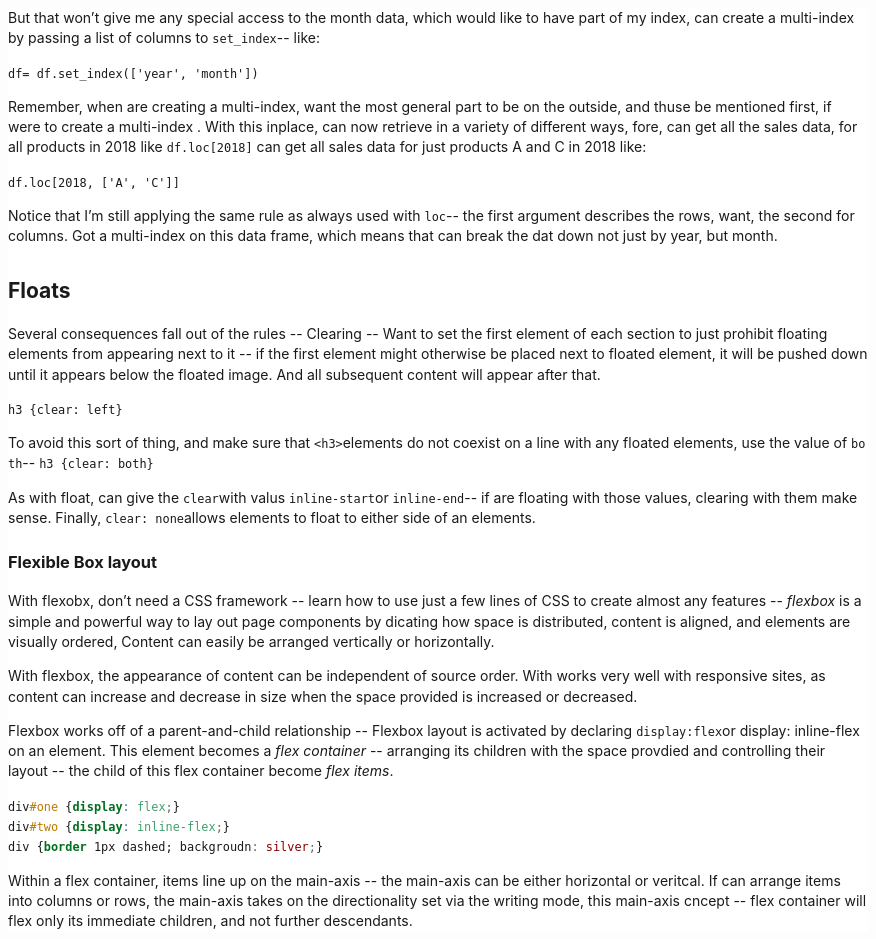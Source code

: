 But that won’t give me any special access to the month data, which would like to have part of my index, can create a multi-index by passing a list of columns to `set_index`-- like:

`df= df.set_index(['year', 'month'])`

Remember, when are creating a multi-index, want the most general part to be on the outside, and thuse be mentioned first, if were to create a multi-index . With this inplace, can now retrieve in a variety of different ways, fore, can get all the sales data, for all products in 2018 like `df.loc[2018]` can get all sales data for just products A and C in 2018 like:

`df.loc[2018, ['A', 'C']]`

Notice that I’m still applying the same rule as always used with `loc`-- the first argument describes the rows, want, the second for columns. Got a multi-index on this data frame, which means that can break the dat down not just by year, but month.

## Floats

Several consequences fall out of the rules -- Clearing -- Want to set the first element of each section to just prohibit floating elements from appearing next to it -- if the first element might otherwise be placed next to floated element, it will be pushed down until it appears below the floated image. And all subsequent content will appear after that.

`h3 {clear: left}`

To avoid this sort of thing, and make sure that `<h3>`elements do not coexist on a line with any floated elements, use the value of `both`-- `h3 {clear: both}`

As with float, can give the `clear`with valus `inline-start`or `inline-end`-- if are floating with those values, clearing with them make sense. Finally, `clear: none`allows elements to float to either side of an elements.

### Flexible Box layout

With flexobx, don’t need a CSS framework -- learn how to use just a few lines of CSS to create almost any features -- *flexbox* is a simple and powerful way to lay out page components by dicating how space is distributed, content is aligned, and elements are visually ordered, Content can easily be arranged vertically or horizontally.

With flexbox, the appearance of content can be independent of source order. With works very well with responsive sites, as content can increase and decrease in size when the space provided is increased or decreased.

Flexbox works off of a parent-and-child relationship -- Flexbox layout is activated by declaring `display:flex`or display: inline-flex on an element. This element becomes a *flex container* -- arranging its children with the space provdied and controlling their layout -- the child of this flex container become *flex items*.

```css
div#one {display: flex;}
div#two {display: inline-flex;}
div {border 1px dashed; backgroudn: silver;}
```

Within a flex container, items line up on the main-axis -- the main-axis can be either horizontal or veritcal. If can arrange items into columns or rows, the main-axis takes on the directionality set via the writing mode, this main-axis cncept -- flex container will flex only its immediate children, and not further descendants.
